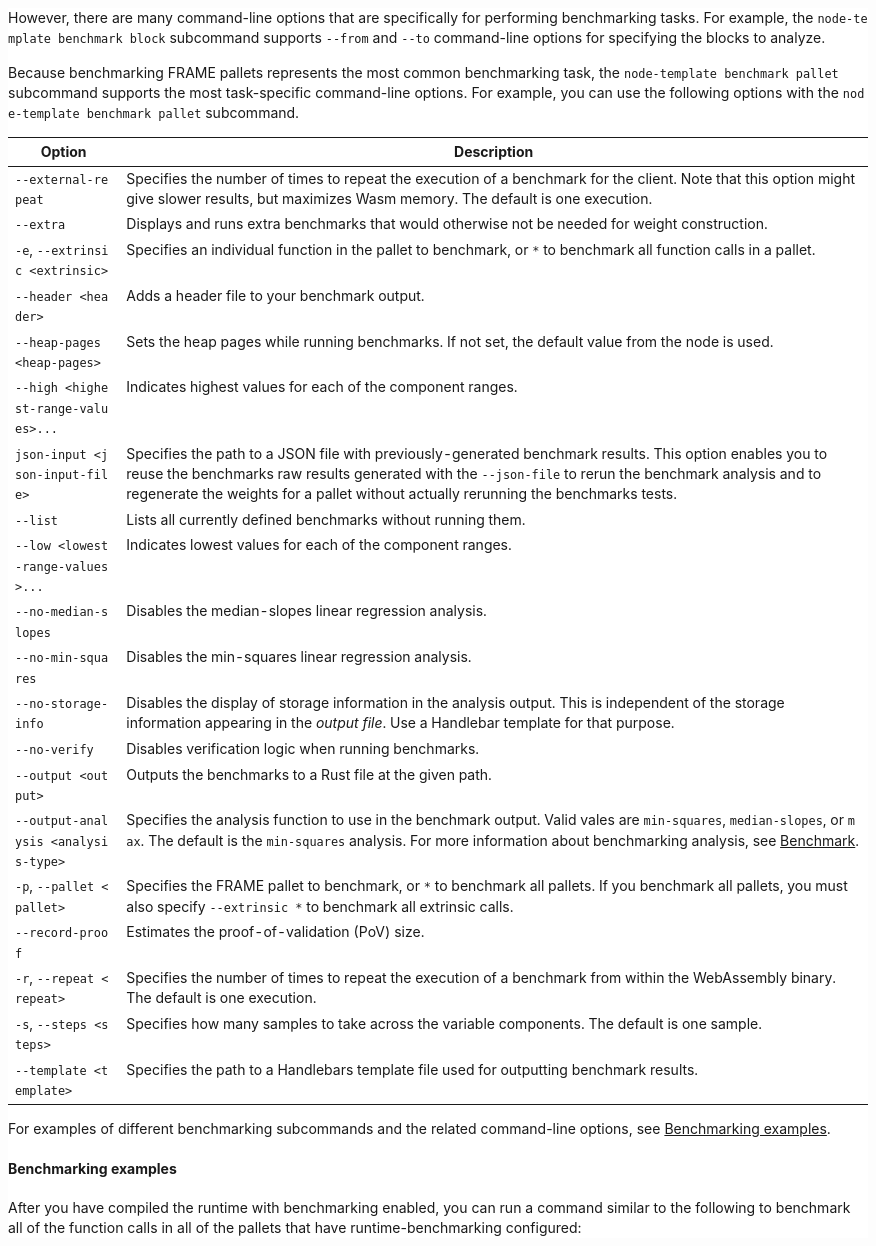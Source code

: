 However, there are many command-line options that are specifically for performing benchmarking tasks.
For example, the `node-template benchmark block` subcommand supports `--from` and `--to` command-line options for specifying the blocks to analyze.

Because benchmarking FRAME pallets represents the most common benchmarking task, the `node-template benchmark pallet` subcommand supports the most task-specific command-line options. 
For example, you can use the following options with the `node-template benchmark pallet` subcommand.

| Option | Description
| ------ | -----------
| `--external-repeat` <count> | Specifies the number of times to repeat the execution of a benchmark for the client. Note that this option might give slower results, but maximizes Wasm memory. The default is one execution.
| `--extra` | Displays and runs extra benchmarks that would otherwise not be needed for weight construction.
| `-e`, `--extrinsic <extrinsic>` | Specifies an individual function in the pallet to benchmark, or `*` to benchmark all function calls in a pallet.
| `--header <header>` | Adds a header file to your benchmark output.
| `--heap-pages <heap-pages>` | Sets the heap pages while running benchmarks. If not set, the default value from the node is used.
| `--high <highest-range-values>...` | Indicates highest values for each of the component ranges.
| `json-input <json-input-file>` | Specifies the path to a JSON file with previously-generated benchmark results. This option enables you to reuse the benchmarks raw results generated with the `--json-file` to rerun the benchmark analysis and to regenerate the weights for a pallet without actually rerunning the benchmarks tests.
| `--list` | Lists all currently defined benchmarks without running them.
| `--low <lowest-range-values>...` | Indicates lowest values for each of the component ranges.
| `--no-median-slopes` | Disables the median-slopes linear regression analysis.
| `--no-min-squares` | Disables the min-squares linear regression analysis.
| `--no-storage-info` | Disables the display of storage information in the analysis output. This is independent of the storage information appearing in the *output file*. Use a Handlebar template for that purpose.
| `--no-verify` | Disables verification logic when running benchmarks.
| `--output <output>` | Outputs the benchmarks to a Rust file at the given path.
| `--output-analysis <analysis-type> ` | Specifies the analysis function to use in the benchmark output. Valid vales are `min-squares`, `median-slopes`, or `max`. The default is the `min-squares` analysis. For more information about benchmarking analysis, see [Benchmark](/test/benchmark/).
| `-p`, `--pallet <pallet>` | Specifies the FRAME pallet to benchmark, or `*` to benchmark all pallets. If you benchmark all pallets, you must also specify `--extrinsic *` to benchmark all extrinsic calls.
| `--record-proof` | Estimates the proof-of-validation (PoV) size.
| `-r`, `--repeat <repeat>` | Specifies the number of times to repeat the execution of a benchmark from within the WebAssembly binary. The default is one execution.
| `-s`, `--steps <steps>` | Specifies how many samples to take across the variable components. The default is one sample.
| `--template <template>` | Specifies the path to a Handlebars template file used for outputting benchmark results.

For examples of different benchmarking subcommands and the related command-line options, see [Benchmarking examples](#benchmarking-examples).

#### Benchmarking examples

After you have compiled the runtime with benchmarking enabled, you can run a command similar to the following to benchmark all of the function calls in all of the pallets that have runtime-benchmarking configured:
